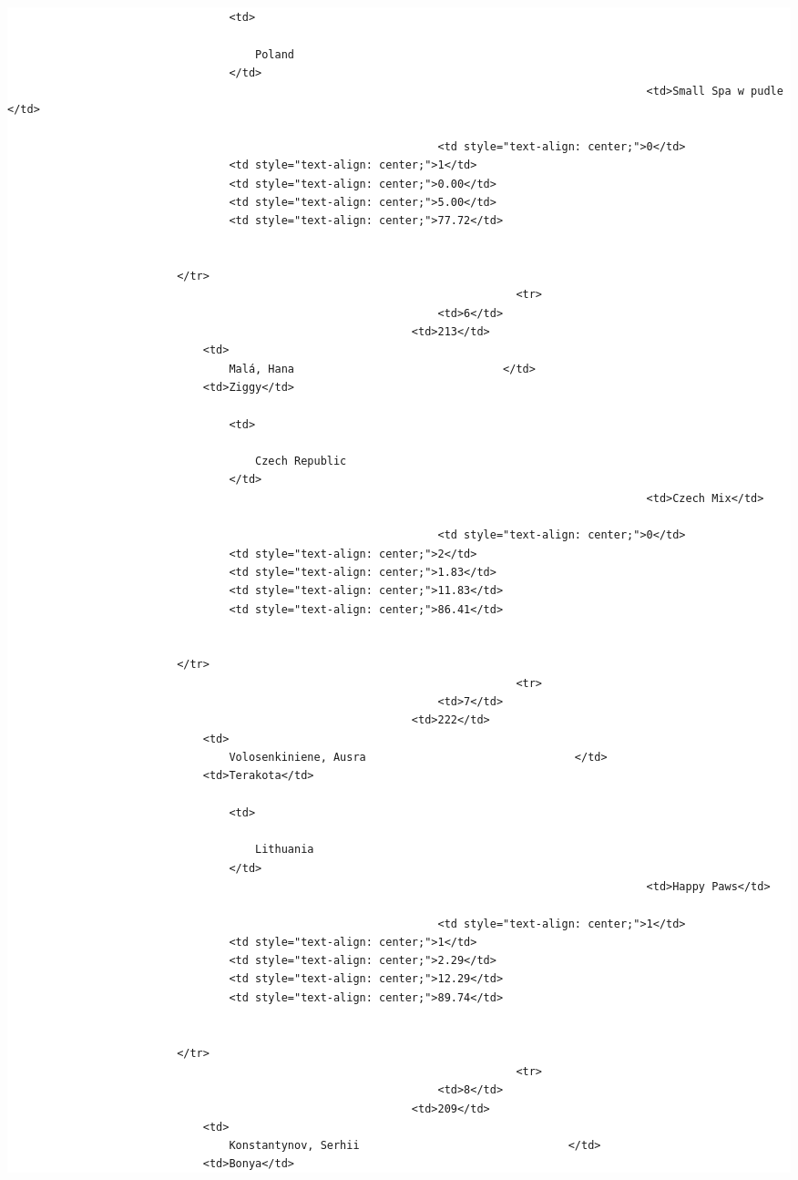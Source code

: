                                       <td>
                                               
                                          Poland
                                      </td>
                                                                                                      <td>Small Spa w pudle</td>
                                                                     
                                                                      <td style="text-align: center;">0</td>
                                      <td style="text-align: center;">1</td>
                                      <td style="text-align: center;">0.00</td>
                                      <td style="text-align: center;">5.00</td>
                                      <td style="text-align: center;">77.72</td>
                                        
                                                                                         
                              </tr>
                                                                                  <tr>
                                                                      <td>6</td>
                                                                  <td>213</td>
                                  <td>
                                      Malá, Hana                                </td>
                                  <td>Ziggy</td>
                                                                  
                                      <td>
                                               
                                          Czech Republic
                                      </td>
                                                                                                      <td>Czech Mix</td>
                                                                     
                                                                      <td style="text-align: center;">0</td>
                                      <td style="text-align: center;">2</td>
                                      <td style="text-align: center;">1.83</td>
                                      <td style="text-align: center;">11.83</td>
                                      <td style="text-align: center;">86.41</td>
                                        
                                                                                         
                              </tr>
                                                                                  <tr>
                                                                      <td>7</td>
                                                                  <td>222</td>
                                  <td>
                                      Volosenkiniene, Ausra                                </td>
                                  <td>Terakota</td>
                                                                  
                                      <td>
                                               
                                          Lithuania
                                      </td>
                                                                                                      <td>Happy Paws</td>
                                                                     
                                                                      <td style="text-align: center;">1</td>
                                      <td style="text-align: center;">1</td>
                                      <td style="text-align: center;">2.29</td>
                                      <td style="text-align: center;">12.29</td>
                                      <td style="text-align: center;">89.74</td>
                                        
                                                                                         
                              </tr>
                                                                                  <tr>
                                                                      <td>8</td>
                                                                  <td>209</td>
                                  <td>
                                      Konstantynov, Serhii                                </td>
                                  <td>Bonya</td>
                                                                  